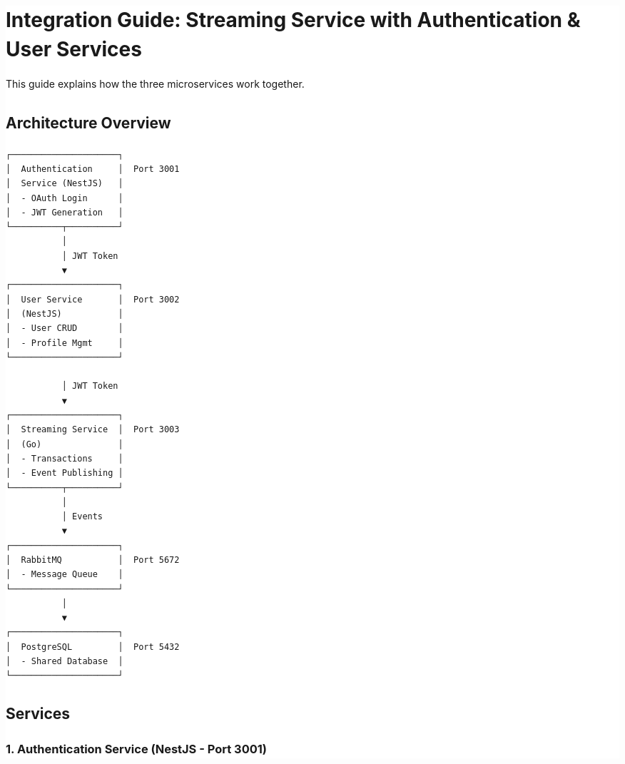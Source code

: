 # Integration Guide: Streaming Service with Authentication & User Services

This guide explains how the three microservices work together.

## Architecture Overview

```
┌─────────────────────┐
│  Authentication     │  Port 3001
│  Service (NestJS)   │
│  - OAuth Login      │
│  - JWT Generation   │
└──────────┬──────────┘
           │
           │ JWT Token
           ▼
┌─────────────────────┐
│  User Service       │  Port 3002
│  (NestJS)           │
│  - User CRUD        │
│  - Profile Mgmt     │
└─────────────────────┘

           │ JWT Token
           ▼
┌─────────────────────┐
│  Streaming Service  │  Port 3003
│  (Go)               │
│  - Transactions     │
│  - Event Publishing │
└──────────┬──────────┘
           │
           │ Events
           ▼
┌─────────────────────┐
│  RabbitMQ           │  Port 5672
│  - Message Queue    │
└─────────────────────┘
           │
           ▼
┌─────────────────────┐
│  PostgreSQL         │  Port 5432
│  - Shared Database  │
└─────────────────────┘
```

## Services

### 1. Authentication Service (NestJS - Port 3001)
